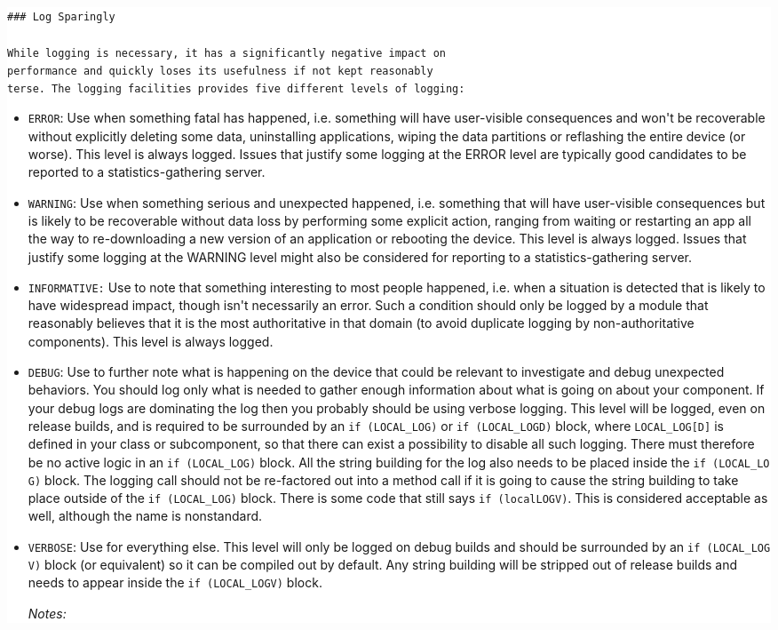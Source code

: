     ### Log Sparingly

    While logging is necessary, it has a significantly negative impact on
    performance and quickly loses its usefulness if not kept reasonably
    terse. The logging facilities provides five different levels of logging:

*   `ERROR`:
    Use when something fatal has happened, i.e. something will have user-visible
    consequences and won't be recoverable without explicitly deleting some data,
    uninstalling applications, wiping the data partitions or reflashing the entire
    device (or worse). This level is always logged. Issues that justify some logging
    at the ERROR level are typically good candidates to be reported to a
    statistics-gathering server.
*   `WARNING`:
    Use when something serious and unexpected happened, i.e. something that will
    have user-visible consequences but is likely to be recoverable without data loss
    by performing some explicit action, ranging from waiting or restarting an app
    all the way to re-downloading a new version of an application or rebooting the
    device. This level is always logged. Issues that justify some logging at the
    WARNING level might also be considered for reporting to a statistics-gathering
    server.
*   `INFORMATIVE:`
    Use to note that something interesting to most people happened, i.e. when a
    situation is detected that is likely to have widespread impact, though isn't
    necessarily an error. Such a condition should only be logged by a module that
    reasonably believes that it is the most authoritative in that domain (to avoid
    duplicate logging by non-authoritative components). This level is always logged.
*   `DEBUG`:
    Use to further note what is happening on the device that could be relevant to
    investigate and debug unexpected behaviors. You should log only what is needed
    to gather enough information about what is going on about your component. If
    your debug logs are dominating the log then you probably should be using verbose
    logging.
    This level will be logged, even on release builds, and is required to be
    surrounded by an `if (LOCAL_LOG)` or `if (LOCAL_LOGD)`
    block, where `LOCAL_LOG[D]` is defined in your class or subcomponent,
    so that there can exist a possibility to disable all such logging. There must
    therefore be no active logic in an `if (LOCAL_LOG)` block. All the
    string building for the log also needs to be placed inside the `if
    (LOCAL_LOG)` block. The logging call should not be re-factored out into a
    method call if it is going to cause the string building to take place outside
    of the `if (LOCAL_LOG)` block.
    There is some code that still says `if (localLOGV)`. This is
    considered acceptable as well, although the name is nonstandard.
*   `VERBOSE`:
    Use for everything else. This level will only be logged on debug builds and
    should be surrounded by an `if (LOCAL_LOGV)` block (or equivalent) so
    it can be compiled out by default. Any string building will be stripped out of
    release builds and needs to appear inside the `if (LOCAL_LOGV)` block.

    _Notes:_ 
